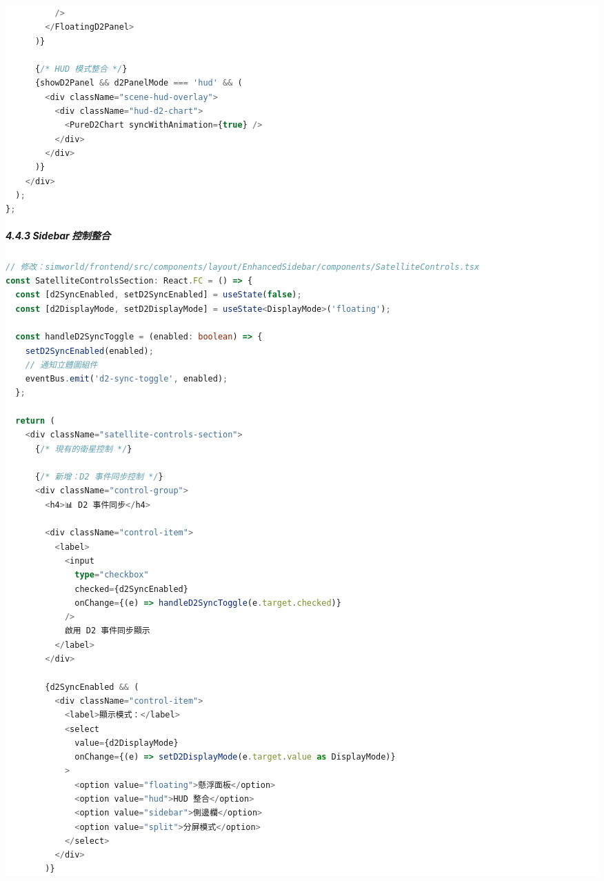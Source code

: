 ```typescript
          />
        </FloatingD2Panel>
      )}
      
      {/* HUD 模式整合 */}
      {showD2Panel && d2PanelMode === 'hud' && (
        <div className="scene-hud-overlay">
          <div className="hud-d2-chart">
            <PureD2Chart syncWithAnimation={true} />
          </div>
        </div>
      )}
    </div>
  );
};
```

##### 4.4.3 Sidebar 控制整合
```typescript
// 修改：simworld/frontend/src/components/layout/EnhancedSidebar/components/SatelliteControls.tsx
const SatelliteControlsSection: React.FC = () => {
  const [d2SyncEnabled, setD2SyncEnabled] = useState(false);
  const [d2DisplayMode, setD2DisplayMode] = useState<DisplayMode>('floating');
  
  const handleD2SyncToggle = (enabled: boolean) => {
    setD2SyncEnabled(enabled);
    // 通知立體圖組件
    eventBus.emit('d2-sync-toggle', enabled);
  };
  
  return (
    <div className="satellite-controls-section">
      {/* 現有的衛星控制 */}
      
      {/* 新增：D2 事件同步控制 */}
      <div className="control-group">
        <h4>📊 D2 事件同步</h4>
        
        <div className="control-item">
          <label>
            <input
              type="checkbox"
              checked={d2SyncEnabled}
              onChange={(e) => handleD2SyncToggle(e.target.checked)}
            />
            啟用 D2 事件同步顯示
          </label>
        </div>
        
        {d2SyncEnabled && (
          <div className="control-item">
            <label>顯示模式：</label>
            <select 
              value={d2DisplayMode}
              onChange={(e) => setD2DisplayMode(e.target.value as DisplayMode)}
            >
              <option value="floating">懸浮面板</option>
              <option value="hud">HUD 整合</option>
              <option value="sidebar">側邊欄</option>
              <option value="split">分屏模式</option>
            </select>
          </div>
        )}
```
